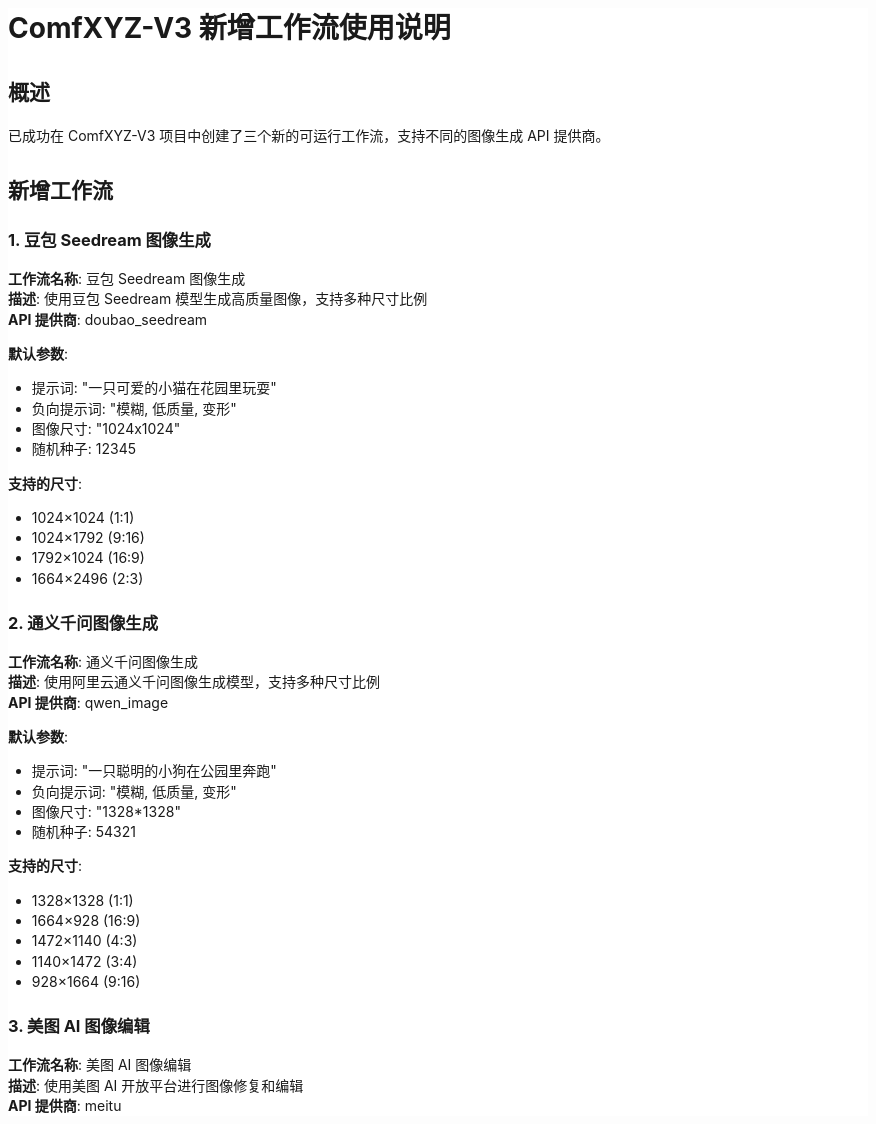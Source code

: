 # ComfXYZ-V3 新增工作流使用说明

## 概述

已成功在 ComfXYZ-V3 项目中创建了三个新的可运行工作流，支持不同的图像生成 API 提供商。

## 新增工作流

### 1. 豆包 Seedream 图像生成

**工作流名称**: 豆包 Seedream 图像生成  
**描述**: 使用豆包 Seedream 模型生成高质量图像，支持多种尺寸比例  
**API 提供商**: doubao_seedream  

**默认参数**:
- 提示词: "一只可爱的小猫在花园里玩耍"
- 负向提示词: "模糊, 低质量, 变形"
- 图像尺寸: "1024x1024"
- 随机种子: 12345

**支持的尺寸**:
- 1024×1024 (1:1)
- 1024×1792 (9:16)
- 1792×1024 (16:9)
- 1664×2496 (2:3)

### 2. 通义千问图像生成

**工作流名称**: 通义千问图像生成  
**描述**: 使用阿里云通义千问图像生成模型，支持多种尺寸比例  
**API 提供商**: qwen_image  

**默认参数**:
- 提示词: "一只聪明的小狗在公园里奔跑"
- 负向提示词: "模糊, 低质量, 变形"
- 图像尺寸: "1328*1328"
- 随机种子: 54321

**支持的尺寸**:
- 1328×1328 (1:1)
- 1664×928 (16:9)
- 1472×1140 (4:3)
- 1140×1472 (3:4)
- 928×1664 (9:16)

### 3. 美图 AI 图像编辑

**工作流名称**: 美图 AI 图像编辑  
**描述**: 使用美图 AI 开放平台进行图像修复和编辑  
**API 提供商**: meitu  
